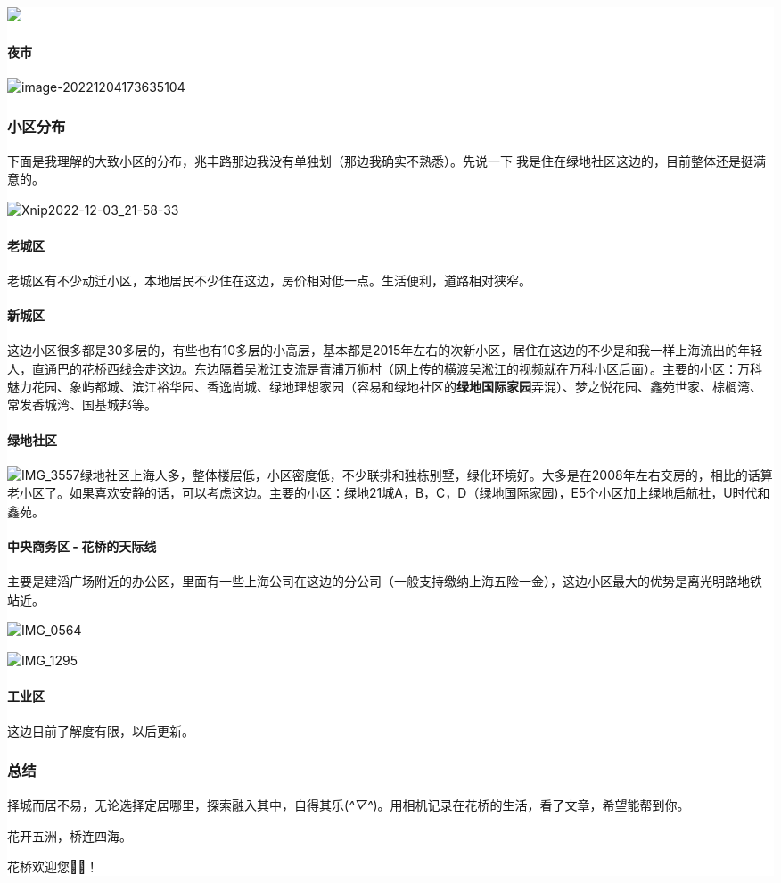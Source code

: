 ![](https://tva1.sinaimg.cn/large/008vxvgGgy1h8qq0qzm56j30u0140ak8.jpg)

#### 夜市

![image-20221204173635104](https://tva1.sinaimg.cn/large/008vxvgGgy1h8rwx8jdn1j319n0u0alo.jpg)





### 小区分布

下面是我理解的大致小区的分布，兆丰路那边我没有单独划（那边我确实不熟悉）。先说一下 我是住在绿地社区这边的，目前整体还是挺满意的。

![Xnip2022-12-03_21-58-33](/Users/wangdong/Downloads/Xnip2022-12-03_21-58-33.jpg)

#### 老城区

老城区有不少动迁小区，本地居民不少住在这边，房价相对低一点。生活便利，道路相对狭窄。



#### 新城区

这边小区很多都是30多层的，有些也有10多层的小高层，基本都是2015年左右的次新小区，居住在这边的不少是和我一样上海流出的年轻人，直通巴的花桥西线会走这边。东边隔着吴淞江支流是青浦万狮村（网上传的横渡吴淞江的视频就在万科小区后面）。主要的小区：万科魅力花园、象屿都城、滨江裕华园、香逸尚城、绿地理想家园（容易和绿地社区的**绿地国际家园**弄混）、梦之悦花园、鑫苑世家、棕榈湾、常发香城湾、国基城邦等。



#### 绿地社区

![IMG_3557](https://tva1.sinaimg.cn/large/008vxvgGgy1h8rxtewyamj30u0140jzu.jpg)绿地社区上海人多，整体楼层低，小区密度低，不少联排和独栋别墅，绿化环境好。大多是在2008年左右交房的，相比的话算老小区了。如果喜欢安静的话，可以考虑这边。主要的小区：绿地21城A，B，C，D（绿地国际家园)，E5个小区加上绿地启航社，U时代和鑫苑。



#### 中央商务区 - 花桥的天际线

主要是建滔广场附近的办公区，里面有一些上海公司在这边的分公司（一般支持缴纳上海五险一金），这边小区最大的优势是离光明路地铁站近。

![IMG_0564](https://tva1.sinaimg.cn/large/008vxvgGgy1h8ry7pkswrj31hc0u0akr.jpg)

![IMG_1295](https://tva1.sinaimg.cn/large/008vxvgGgy1h8ry8bj7jgj31400u0n5q.jpg)

#### 工业区

这边目前了解度有限，以后更新。



### 总结

择城而居不易，无论选择定居哪里，探索融入其中，自得其乐(*^▽^*)。用相机记录在花桥的生活，看了文章，希望能帮到你。

花开五洲，桥连四海。

花桥欢迎您👏🏻！
